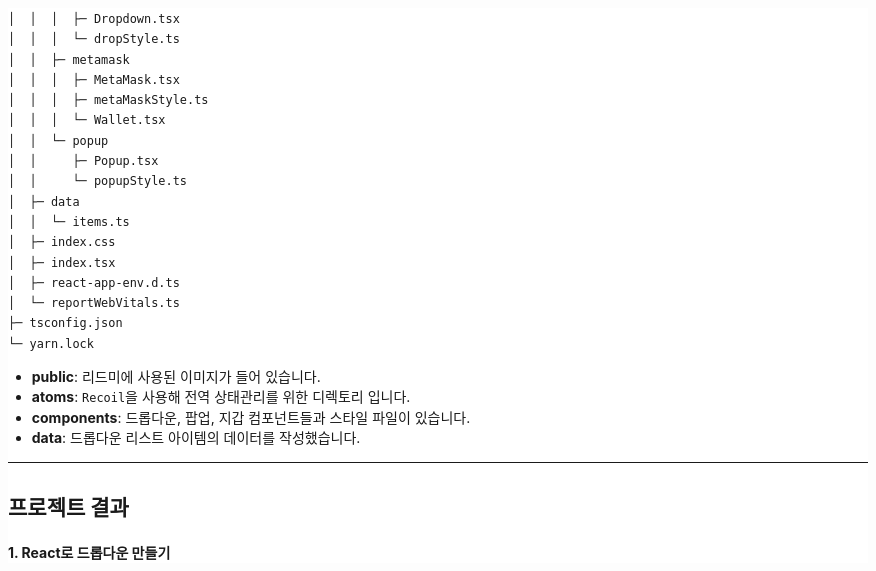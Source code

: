 ```
│  │  │  ├─ Dropdown.tsx
│  │  │  └─ dropStyle.ts
│  │  ├─ metamask
│  │  │  ├─ MetaMask.tsx
│  │  │  ├─ metaMaskStyle.ts
│  │  │  └─ Wallet.tsx
│  │  └─ popup
│  │     ├─ Popup.tsx
│  │     └─ popupStyle.ts
│  ├─ data
│  │  └─ items.ts
│  ├─ index.css
│  ├─ index.tsx
│  ├─ react-app-env.d.ts
│  └─ reportWebVitals.ts
├─ tsconfig.json
└─ yarn.lock
```

- **public**: 리드미에 사용된 이미지가 들어 있습니다.
- **atoms**: `Recoil`을 사용해 전역 상태관리를 위한 디렉토리 입니다.
- **components**: 드롭다운, 팝업, 지갑 컴포넌트들과 스타일 파일이 있습니다.
- **data**: 드롭다운 리스트 아이템의 데이터를 작성했습니다.

---

## 프로젝트 결과

#### 1. React로 드롭다운 만들기
